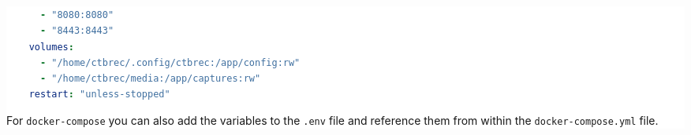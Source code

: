 ```yaml
      - "8080:8080"
      - "8443:8443"
    volumes:
      - "/home/ctbrec/.config/ctbrec:/app/config:rw"
      - "/home/ctbrec/media:/app/captures:rw"
    restart: "unless-stopped"
```

For `docker-compose` you can also add the variables to the `.env` file and reference them from within the `docker-compose.yml` file.
